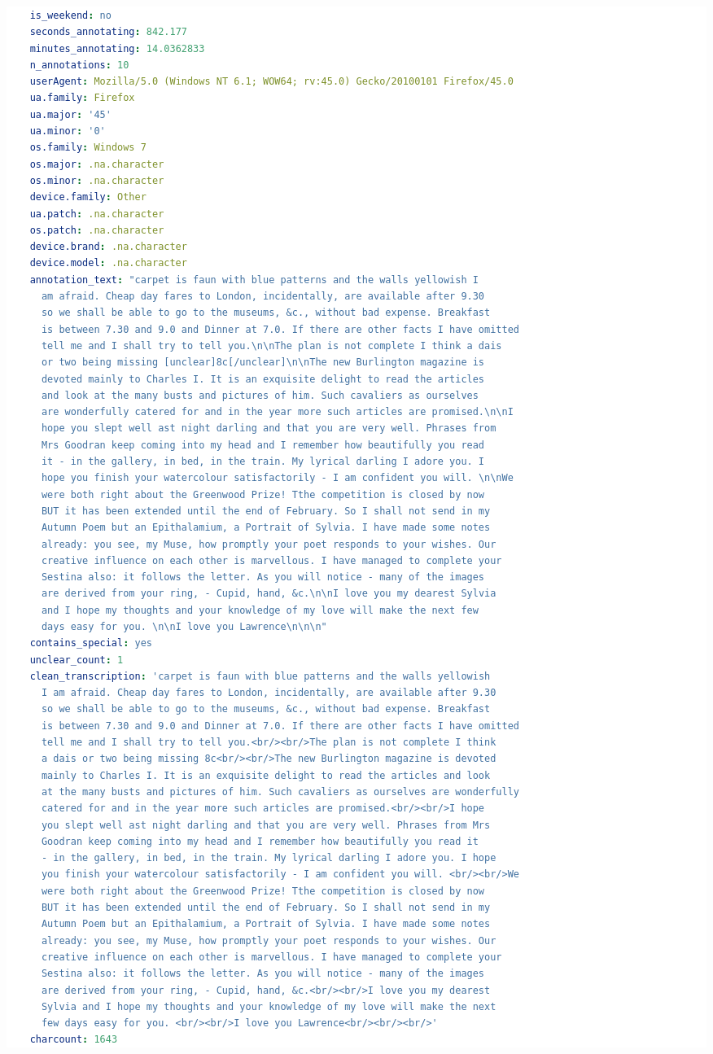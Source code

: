 ```yaml
    is_weekend: no
    seconds_annotating: 842.177
    minutes_annotating: 14.0362833
    n_annotations: 10
    userAgent: Mozilla/5.0 (Windows NT 6.1; WOW64; rv:45.0) Gecko/20100101 Firefox/45.0
    ua.family: Firefox
    ua.major: '45'
    ua.minor: '0'
    os.family: Windows 7
    os.major: .na.character
    os.minor: .na.character
    device.family: Other
    ua.patch: .na.character
    os.patch: .na.character
    device.brand: .na.character
    device.model: .na.character
    annotation_text: "carpet is faun with blue patterns and the walls yellowish I
      am afraid. Cheap day fares to London, incidentally, are available after 9.30
      so we shall be able to go to the museums, &c., without bad expense. Breakfast
      is between 7.30 and 9.0 and Dinner at 7.0. If there are other facts I have omitted
      tell me and I shall try to tell you.\n\nThe plan is not complete I think a dais
      or two being missing [unclear]8c[/unclear]\n\nThe new Burlington magazine is
      devoted mainly to Charles I. It is an exquisite delight to read the articles
      and look at the many busts and pictures of him. Such cavaliers as ourselves
      are wonderfully catered for and in the year more such articles are promised.\n\nI
      hope you slept well ast night darling and that you are very well. Phrases from
      Mrs Goodran keep coming into my head and I remember how beautifully you read
      it - in the gallery, in bed, in the train. My lyrical darling I adore you. I
      hope you finish your watercolour satisfactorily - I am confident you will. \n\nWe
      were both right about the Greenwood Prize! Tthe competition is closed by now
      BUT it has been extended until the end of February. So I shall not send in my
      Autumn Poem but an Epithalamium, a Portrait of Sylvia. I have made some notes
      already: you see, my Muse, how promptly your poet responds to your wishes. Our
      creative influence on each other is marvellous. I have managed to complete your
      Sestina also: it follows the letter. As you will notice - many of the images
      are derived from your ring, - Cupid, hand, &c.\n\nI love you my dearest Sylvia
      and I hope my thoughts and your knowledge of my love will make the next few
      days easy for you. \n\nI love you Lawrence\n\n\n"
    contains_special: yes
    unclear_count: 1
    clean_transcription: 'carpet is faun with blue patterns and the walls yellowish
      I am afraid. Cheap day fares to London, incidentally, are available after 9.30
      so we shall be able to go to the museums, &c., without bad expense. Breakfast
      is between 7.30 and 9.0 and Dinner at 7.0. If there are other facts I have omitted
      tell me and I shall try to tell you.<br/><br/>The plan is not complete I think
      a dais or two being missing 8c<br/><br/>The new Burlington magazine is devoted
      mainly to Charles I. It is an exquisite delight to read the articles and look
      at the many busts and pictures of him. Such cavaliers as ourselves are wonderfully
      catered for and in the year more such articles are promised.<br/><br/>I hope
      you slept well ast night darling and that you are very well. Phrases from Mrs
      Goodran keep coming into my head and I remember how beautifully you read it
      - in the gallery, in bed, in the train. My lyrical darling I adore you. I hope
      you finish your watercolour satisfactorily - I am confident you will. <br/><br/>We
      were both right about the Greenwood Prize! Tthe competition is closed by now
      BUT it has been extended until the end of February. So I shall not send in my
      Autumn Poem but an Epithalamium, a Portrait of Sylvia. I have made some notes
      already: you see, my Muse, how promptly your poet responds to your wishes. Our
      creative influence on each other is marvellous. I have managed to complete your
      Sestina also: it follows the letter. As you will notice - many of the images
      are derived from your ring, - Cupid, hand, &c.<br/><br/>I love you my dearest
      Sylvia and I hope my thoughts and your knowledge of my love will make the next
      few days easy for you. <br/><br/>I love you Lawrence<br/><br/><br/>'
    charcount: 1643
```